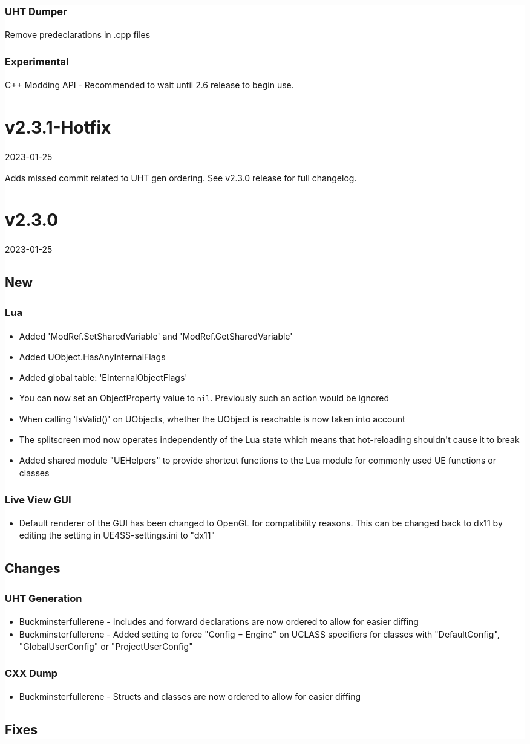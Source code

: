 ### UHT Dumper
Remove predeclarations in .cpp files

### Experimental
C++ Modding API - Recommended to wait until 2.6 release to begin use.

v2.3.1-Hotfix
==============
2023-01-25

Adds missed commit related to UHT gen ordering.  See v2.3.0 release for full changelog.

v2.3.0
==============
2023-01-25

## New

### Lua 

* Added 'ModRef.SetSharedVariable' and 'ModRef.GetSharedVariable'
* Added UObject.HasAnyInternalFlags
* Added global table: 'EInternalObjectFlags'

* You can now set an ObjectProperty value to `nil`. Previously such an action would be ignored

* When calling 'IsValid()' on UObjects, whether the UObject is reachable is now taken into account

* The splitscreen mod now operates independently of the Lua state which means that hot-reloading shouldn't cause it to break

* Added shared module "UEHelpers" to provide shortcut functions to the Lua module for commonly used UE functions or classes

### Live View GUI

* Default renderer of the GUI has been changed to OpenGL for compatibility reasons.  This can be changed back to dx11 by editing the setting in UE4SS-settings.ini to "dx11"

## Changes

### UHT Generation

* Buckminsterfullerene - Includes and forward declarations are now ordered to allow for easier diffing
* Buckminsterfullerene - Added setting to force "Config = Engine" on UCLASS specifiers for classes with "DefaultConfig", "GlobalUserConfig" or "ProjectUserConfig"

### CXX Dump

* Buckminsterfullerene - Structs and classes are now ordered to allow for easier diffing

## Fixes
